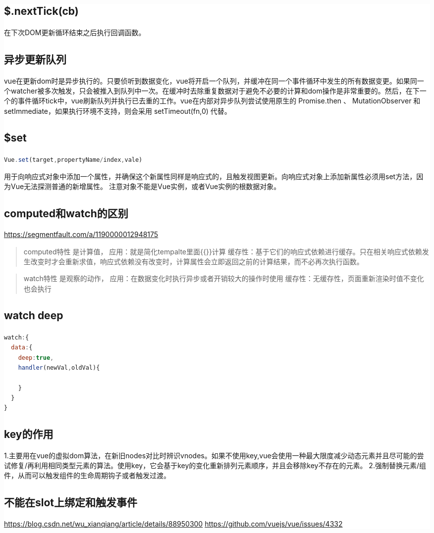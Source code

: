 ## $.nextTick(cb)
在下次DOM更新循环结束之后执行回调函数。

## 异步更新队列
vue在更新dom时是异步执行的。只要侦听到数据变化，vue将开启一个队列，并缓冲在同一个事件循环中发生的所有数据变更。如果同一个watcher被多次触发，只会被推入到队列中一次。在缓冲时去除重复数据对于避免不必要的计算和dom操作是非常重要的。然后，在下一个的事件循环tick中，vue刷新队列并执行已去重的工作。vue在内部对异步队列尝试使用原生的 Promise.then 、 MutationObserver 和 setImmediate，如果执行环境不支持，则会采用 setTimeout(fn,0) 代替。  

## $set
```js
Vue.set(target,propertyName/index,vale)
```
用于向响应式对象中添加一个属性，并确保这个新属性同样是响应式的，且触发视图更新。向响应式对象上添加新属性必须用set方法，因为Vue无法探测普通的新增属性。
注意对象不能是Vue实例，或者Vue实例的根数据对象。

## computed和watch的区别
https://segmentfault.com/a/1190000012948175
> computed特性
是计算值，
应用：就是简化tempalte里面{{}}计算
缓存性：基于它们的响应式依赖进行缓存。只在相关响应式依赖发生改变时才会重新求值，响应式依赖没有改变时，计算属性会立即返回之前的计算结果，而不必再次执行函数。

> watch特性
是观察的动作，
应用：在数据变化时执行异步或者开销较大的操作时使用
缓存性：无缓存性，页面重新渲染时值不变化也会执行

## watch deep
```js
watch:{
  data:{
    deep:true,
    handler(newVal,oldVal){

    }
  }
}
```

## key的作用
1.主要用在vue的虚拟dom算法，在新旧nodes对比时辨识vnodes。如果不使用key,vue会使用一种最大限度减少动态元素并且尽可能的尝试修复/再利用相同类型元素的算法。使用key，它会基于key的变化重新排列元素顺序，并且会移除key不存在的元素。
2.强制替换元素/组件，从而可以触发组件的生命周期钩子或者触发过渡。

## 不能在slot上绑定和触发事件
https://blog.csdn.net/wu_xianqiang/article/details/88950300
https://github.com/vuejs/vue/issues/4332
